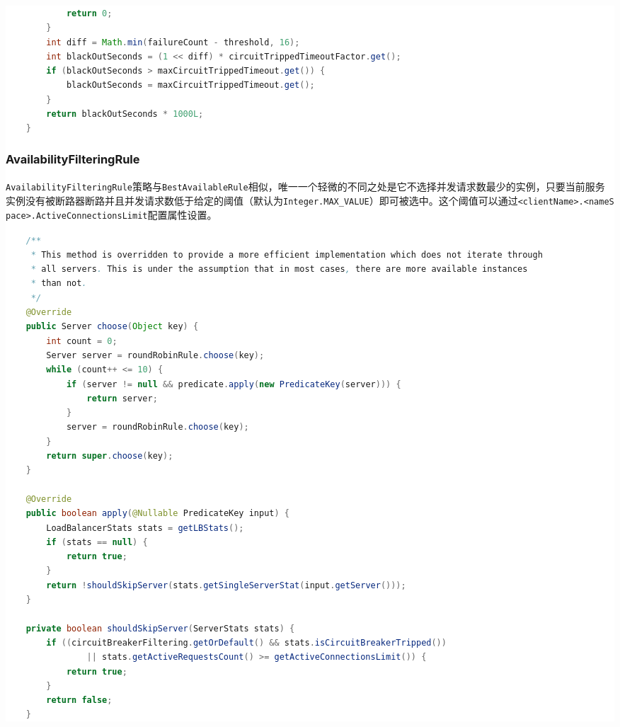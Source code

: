```java
            return 0;
        }
        int diff = Math.min(failureCount - threshold, 16);
        int blackOutSeconds = (1 << diff) * circuitTrippedTimeoutFactor.get();
        if (blackOutSeconds > maxCircuitTrippedTimeout.get()) {
            blackOutSeconds = maxCircuitTrippedTimeout.get();
        }
        return blackOutSeconds * 1000L;
    }
```

### AvailabilityFilteringRule

`AvailabilityFilteringRule`策略与`BestAvailableRule`相似，唯一一个轻微的不同之处是它不选择并发请求数最少的实例，只要当前服务实例没有被断路器断路并且并发请求数低于给定的阈值（默认为`Integer.MAX_VALUE`）即可被选中。这个阈值可以通过`<clientName>.<nameSpace>.ActiveConnectionsLimit`配置属性设置。

```java
    /**
     * This method is overridden to provide a more efficient implementation which does not iterate through
     * all servers. This is under the assumption that in most cases, there are more available instances 
     * than not. 
     */
    @Override
    public Server choose(Object key) {
        int count = 0;
        Server server = roundRobinRule.choose(key);
        while (count++ <= 10) {
            if (server != null && predicate.apply(new PredicateKey(server))) {
                return server;
            }
            server = roundRobinRule.choose(key);
        }
        return super.choose(key);
    }

    @Override
    public boolean apply(@Nullable PredicateKey input) {
        LoadBalancerStats stats = getLBStats();
        if (stats == null) {
            return true;
        }
        return !shouldSkipServer(stats.getSingleServerStat(input.getServer()));
    }
    
    private boolean shouldSkipServer(ServerStats stats) {
        if ((circuitBreakerFiltering.getOrDefault() && stats.isCircuitBreakerTripped())
                || stats.getActiveRequestsCount() >= getActiveConnectionsLimit()) {
            return true;
        }
        return false;
    }

```

